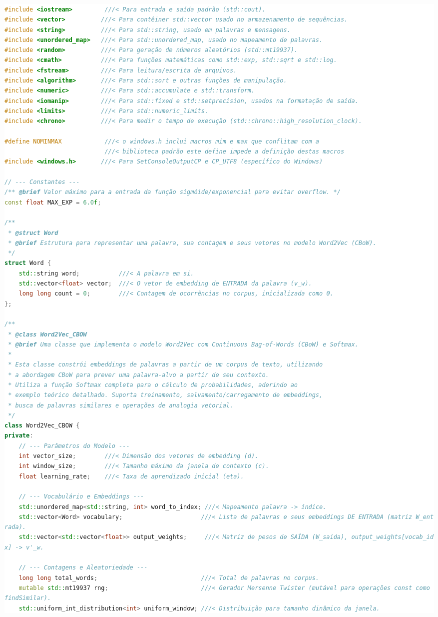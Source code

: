 ```cpp
#include <iostream>         ///< Para entrada e saída padrão (std::cout).
#include <vector>          ///< Para contêiner std::vector usado no armazenamento de sequências.
#include <string>          ///< Para std::string, usado em palavras e mensagens.
#include <unordered_map>   ///< Para std::unordered_map, usado no mapeamento de palavras.
#include <random>          ///< Para geração de números aleatórios (std::mt19937).
#include <cmath>           ///< Para funções matemáticas como std::exp, std::sqrt e std::log.
#include <fstream>         ///< Para leitura/escrita de arquivos.
#include <algorithm>       ///< Para std::sort e outras funções de manipulação.
#include <numeric>         ///< Para std::accumulate e std::transform.
#include <iomanip>         ///< Para std::fixed e std::setprecision, usados na formatação de saída.
#include <limits>          ///< Para std::numeric_limits.
#include <chrono>          ///< Para medir o tempo de execução (std::chrono::high_resolution_clock). 

#define NOMINMAX            ///< o windows.h inclui macros mim e max que conflitam com a 
                            ///< biblioteca padrão este define impede a definição destas macros
#include <windows.h>       ///< Para SetConsoleOutputCP e CP_UTF8 (específico do Windows)

// --- Constantes ---
/** @brief Valor máximo para a entrada da função sigmóide/exponencial para evitar overflow. */
const float MAX_EXP = 6.0f;

/**
 * @struct Word
 * @brief Estrutura para representar uma palavra, sua contagem e seus vetores no modelo Word2Vec (CBoW).
 */
struct Word {
    std::string word;           ///< A palavra em si.
    std::vector<float> vector;  ///< O vetor de embedding de ENTRADA da palavra (v_w).
    long long count = 0;        ///< Contagem de ocorrências no corpus, inicializada como 0.
};

/**
 * @class Word2Vec_CBOW
 * @brief Uma classe que implementa o modelo Word2Vec com Continuous Bag-of-Words (CBoW) e Softmax.
 *
 * Esta classe constrói embeddings de palavras a partir de um corpus de texto, utilizando
 * a abordagem CBoW para prever uma palavra-alvo a partir de seu contexto.
 * Utiliza a função Softmax completa para o cálculo de probabilidades, aderindo ao
 * exemplo teórico detalhado. Suporta treinamento, salvamento/carregamento de embeddings,
 * busca de palavras similares e operações de analogia vetorial.
 */
class Word2Vec_CBOW {
private:
    // --- Parâmetros do Modelo ---
    int vector_size;        ///< Dimensão dos vetores de embedding (d).
    int window_size;        ///< Tamanho máximo da janela de contexto (c).
    float learning_rate;    ///< Taxa de aprendizado inicial (eta).

    // --- Vocabulário e Embeddings ---
    std::unordered_map<std::string, int> word_to_index; ///< Mapeamento palavra -> índice.
    std::vector<Word> vocabulary;                      ///< Lista de palavras e seus embeddings DE ENTRADA (matriz W_entrada).
    std::vector<std::vector<float>> output_weights;     ///< Matriz de pesos de SAÍDA (W_saida), output_weights[vocab_idx] -> v'_w.

    // --- Contagens e Aleatoriedade ---
    long long total_words;                             ///< Total de palavras no corpus.
    mutable std::mt19937 rng;                          ///< Gerador Mersenne Twister (mutável para operações const como findSimilar).
    std::uniform_int_distribution<int> uniform_window; ///< Distribuição para tamanho dinâmico da janela.
```